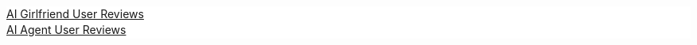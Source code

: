 [AI Girlfriend User Reviews](http://www.deepnlp.org/store/chatbot-assistant/ai-girlfriend) <br>
[AI Agent User Reviews](http://www.deepnlp.org/store/ai-agent) <br>


